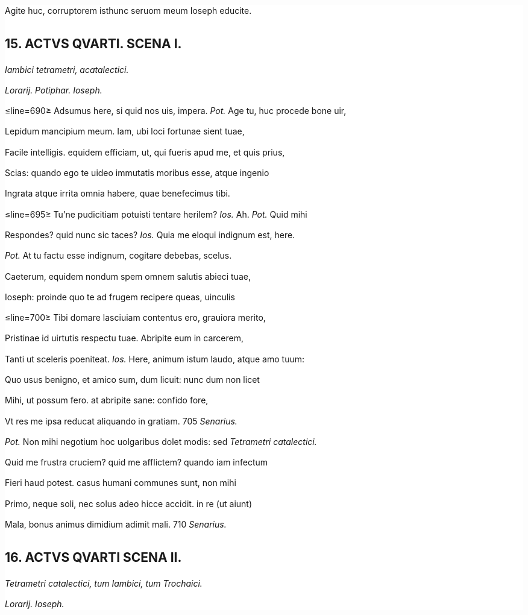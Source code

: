 Agite huc, corruptorem isthunc seruom meum Ioseph educite.

## 15. ACTVS QVARTI. SCENA I.

*Iambici tetrametri, acatalectici.*

*Lorarij. Potiphar. Ioseph.*

≤line=690≥ Adsumus here, si quid nos uis, impera. *Pot.* Age tu, huc
procede bone uir,

Lepidum mancipium meum. Iam, ubi loci fortunae sient tuae,

Facile intelligis. equidem efficiam, ut, qui fueris apud me, et quis
prius,

Scias: quando ego te uideo immutatis moribus esse, atque ingenio

Ingrata atque irrita omnia habere, quae benefecimus tibi.

≤line=695≥ Tu’ne pudicitiam potuisti tentare herilem? *Ios.* Ah. *Pot.*
Quid mihi

Respondes? quid nunc sic taces? *Ios.* Quia me eloqui indignum est,
here.

*Pot.* At tu factu esse indignum, cogitare debebas, scelus.

Caeterum, equidem nondum spem omnem salutis abieci tuae,

Ioseph: proinde quo te ad frugem recipere queas, uinculis

≤line=700≥ Tibi domare lasciuiam contentus ero, grauiora merito,

Pristinae id uirtutis respectu tuae. Abripite eum in carcerem,

Tanti ut sceleris poeniteat. *Ios.* Here, animum istum laudo, atque amo
tuum:

Quo usus benigno, et amico sum, dum licuit: nunc dum non licet

Mihi, ut possum fero. at abripite sane: confido fore,

Vt res me ipsa reducat aliquando in gratiam. 705 *Senarius.*

*Pot.* Non mihi negotium hoc uolgaribus dolet modis: sed *Tetrametri
catalectici.*

Quid me frustra cruciem? quid me afflictem? quando iam infectum

Fieri haud potest. casus humani communes sunt, non mihi

Primo, neque soli, nec solus adeo hicce accidit. in re (ut aiunt)

Mala, bonus animus dimidium adimit mali. 710 *Senarius.*

## 16. ACTVS QVARTI SCENA II.

*Tetrametri catalectici, tum Iambici, tum Trochaici.*

*Lorarij. Ioseph.*
